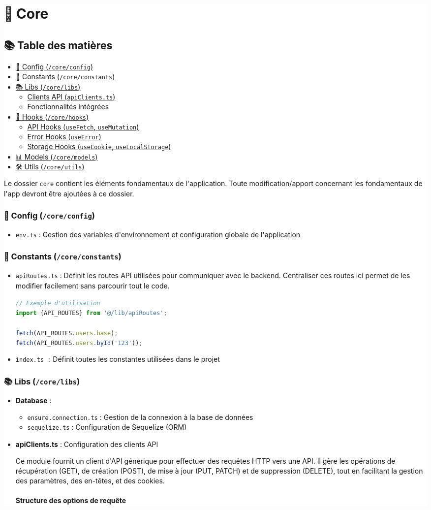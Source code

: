 # 📁 Core

## 📚 Table des matières

- [🔧 Config (`/core/config`)](#🔧-config-coreconfig)
- [🎯 Constants (`/core/constants`)](#🎯-constants-coreconstants)
- [📚 Libs (`/core/libs`)](#📚-libs-corelibs)
  - [Clients API (`apiClients.ts`)](#clients-api-apiclientsts)
  - [Fonctionnalités intégrées](#⚙️-fonctionnalités-intégrées)
- [🎣 Hooks (`/core/hooks`)](#🎣-hooks-corehooks)
  - [API Hooks (`useFetch`, `useMutation`)](#api-hooks-usefetch-usemutation)
  - [Error Hooks (`useError`)](#error-hooks-useerror)
  - [Storage Hooks (`useCookie`, `useLocalStorage`)](#storage-hooks-usecookie-uselocalstorage)
- [📊 Models (`/core/models`)](#📊-models-coremodels)
- [🛠 Utils (`/core/utils`)](#🛠-utils-coreutils)

Le dossier `core` contient les éléments fondamentaux de l'application. Toute modification/apport concernant les fondamentaux de l'app devront être ajoutées à ce dossier.

### 🔧 Config (`/core/config`)

- `env.ts` : Gestion des variables d'environnement et configuration globale de l'application

### 🎯 Constants (`/core/constants`)

- `apiRoutes.ts` : Définit les routes API utilisées pour communiquer avec le backend. Centraliser ces routes ici permet de les modifier facilement sans parcourir tout le code.

  ```typescript
  // Exemple d'utilisation
  import {API_ROUTES} from '@/lib/apiRoutes';

  fetch(API_ROUTES.users.base);
  fetch(API_ROUTES.users.byId('123'));
  ```

- `index.ts :` Définit toutes les constantes utilisées dans le projet

### 📚 Libs (`/core/libs`)

- **Database** :

  - `ensure.connection.ts` : Gestion de la connexion à la base de données
  - `sequelize.ts` : Configuration de Sequelize (ORM)

- **apiClients.ts** : Configuration des clients API

  Ce module fournit un client d'API générique pour effectuer des requêtes HTTP vers une API. Il gère les opérations de récupération (GET), de création (POST), de mise à jour (PUT, PATCH) et de suppression (DELETE), tout en facilitant la gestion des paramètres, des en-têtes, et des cookies.

  #### Structure des options de requête
